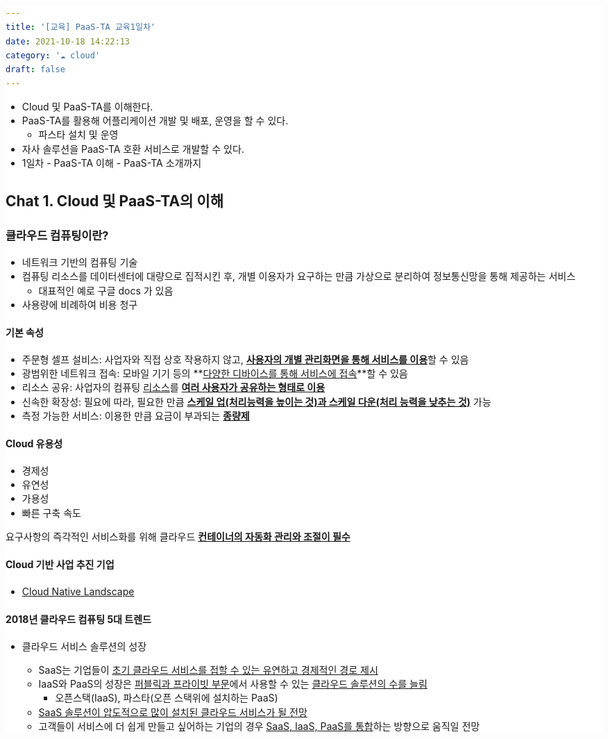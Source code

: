 ```yaml
---
title: '[교육] PaaS-TA 교육1일차'
date: 2021-10-18 14:22:13
category: '☁️ cloud'
draft: false
---
```


- Cloud 및 PaaS-TA를 이해한다.
- PaaS-TA를 활용해 어플리케이션 개발 및 배포, 운영을 할 수 있다.
  - 파스타 설치 및 운영
- 자사 솔루션을 PaaS-TA 호환 서비스로 개발할 수 있다.
- 1일차 - PaaS-TA 이해 - PaaS-TA 소개까지

## Chat 1. Cloud 및 PaaS-TA의 이해

### 클라우드 컴퓨팅이란?

- 네트워크 기반의 컴퓨팅 기술
- 컴퓨팅 리소스를 데이터센터에 대량으로 집적시킨 후, 개별 이용자가 요구하는 만큼 가상으로 분리하여 정보통신망을 통해 제공하는 서비스
  - 대표적인 예로 구글 docs 가 있음
- 사용량에 비례하여 비용 청구

#### 기본 속성

- 주문형 셀프 설비스: 사업자와 직접 상호 작용하지 않고, <u>**사용자의 개별 관리화면을 통해 서비스를 이용**</u>할 수 있음
- 광범위한 네트워크 접속: 모바일 기기 등의 **<u>다양한 디바이스를 통해 서비스에 접속</u>**할 수 있음
- 리소스 공유: 사업자의 컴퓨팅 <u>리소스</u>를 **<u>여러 사용자가 공유하는 형태로 이용</u>**
- 신속한 확장성: 필요에 따라, 필요한 만큼 **<u>스케일 업(처리능력을 높이는 것)과 스케일 다운(처리 능력을 낮추는 것)</u>** 가능
- 측정 가능한 서비스: 이용한 만큼 요금이 부과되는 **<u>종량제</u>**

#### Cloud 유용성

- 경제성
- 유연성
- 가용성
- 빠른 구축 속도

요구사항의 즉각적인 서비스화를 위해 클라우드 **<u>컨테이너의 자동화 관리와 조절이 필수</u>**

#### Cloud 기반 사업 추진 기업

- [Cloud Native Landscape](https://landscape.cncf.io/)

#### 2018년 클라우드 컴퓨팅 5대 트렌드

- 클라우드 서비스 솔루션의 성장

  - SaaS는 기업들이 <u>초기 클라우드 서비스를 접할 수 있는 유연하고 경제적인 경로 제시</u>
  - IaaS와 PaaS의 성장은 <u>퍼블릭과 프라이빗 부문</u>에서 사용할 수 있는 <u>클라우드 솔루션의 수를 늘림</u>
    - 오픈스택(IaaS), 파스타(오픈 스택위에 설치하는 PaaS)
  - <u>SaaS 솔루션이 압도적으로 많이 설치된 클라우드 서비스가 될 전망</u>
  - 고객들이 서비스에 더 쉽게 만들고 싶어하는 기업의 경우 <u>SaaS, IaaS, PaaS를 통합</u>하는 방향으로 움직일 전망
